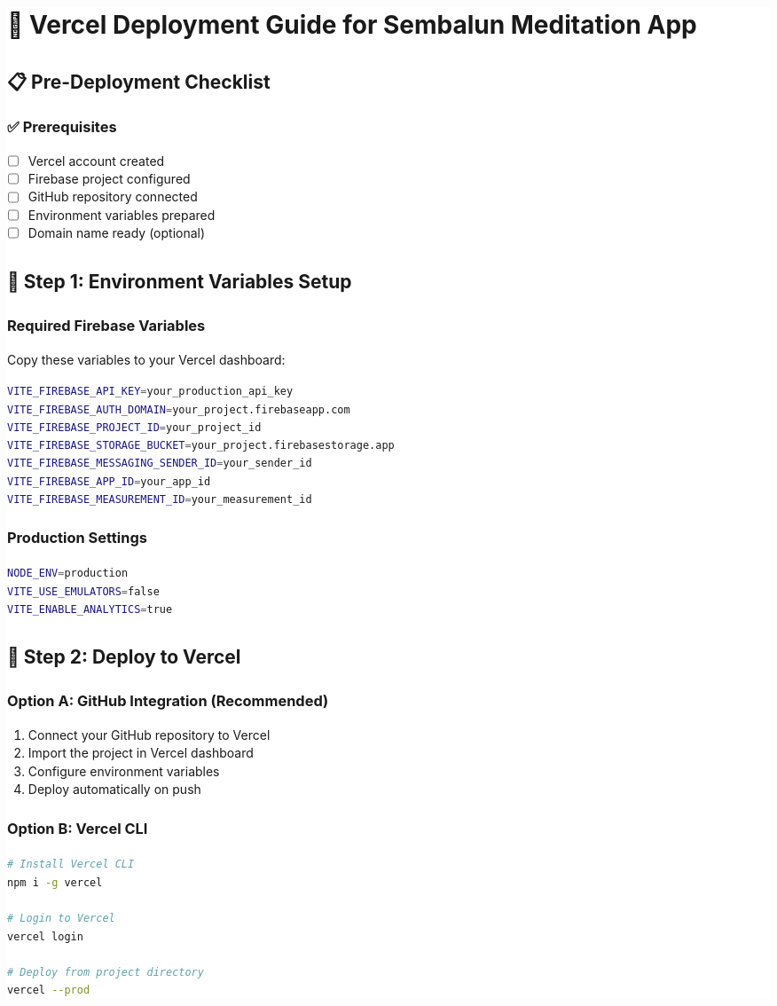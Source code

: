 # 🚀 Vercel Deployment Guide for Sembalun Meditation App

## 📋 Pre-Deployment Checklist

### ✅ **Prerequisites**
- [ ] Vercel account created
- [ ] Firebase project configured
- [ ] GitHub repository connected
- [ ] Environment variables prepared
- [ ] Domain name ready (optional)

## 🔧 **Step 1: Environment Variables Setup**

### **Required Firebase Variables**
Copy these variables to your Vercel dashboard:

```bash
VITE_FIREBASE_API_KEY=your_production_api_key
VITE_FIREBASE_AUTH_DOMAIN=your_project.firebaseapp.com
VITE_FIREBASE_PROJECT_ID=your_project_id
VITE_FIREBASE_STORAGE_BUCKET=your_project.firebasestorage.app
VITE_FIREBASE_MESSAGING_SENDER_ID=your_sender_id
VITE_FIREBASE_APP_ID=your_app_id
VITE_FIREBASE_MEASUREMENT_ID=your_measurement_id
```

### **Production Settings**
```bash
NODE_ENV=production
VITE_USE_EMULATORS=false
VITE_ENABLE_ANALYTICS=true
```

## 🚀 **Step 2: Deploy to Vercel**

### **Option A: GitHub Integration (Recommended)**
1. Connect your GitHub repository to Vercel
2. Import the project in Vercel dashboard
3. Configure environment variables
4. Deploy automatically on push

### **Option B: Vercel CLI**
```bash
# Install Vercel CLI
npm i -g vercel

# Login to Vercel
vercel login

# Deploy from project directory
vercel --prod
```
